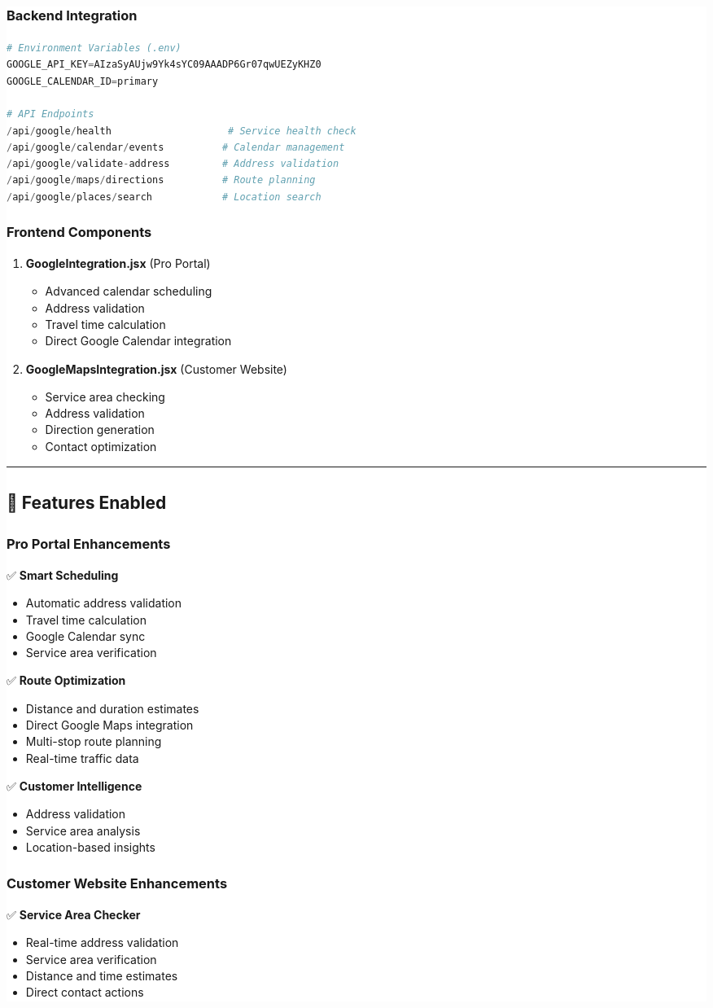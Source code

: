 ### **Backend Integration**
```python
# Environment Variables (.env)
GOOGLE_API_KEY=AIzaSyAUjw9Yk4sYC09AAADP6Gr07qwUEZyKHZ0
GOOGLE_CALENDAR_ID=primary

# API Endpoints
/api/google/health                    # Service health check
/api/google/calendar/events          # Calendar management
/api/google/validate-address         # Address validation
/api/google/maps/directions          # Route planning
/api/google/places/search            # Location search
```

### **Frontend Components**
1. **GoogleIntegration.jsx** (Pro Portal)
   - Advanced calendar scheduling
   - Address validation
   - Travel time calculation
   - Direct Google Calendar integration

2. **GoogleMapsIntegration.jsx** (Customer Website)
   - Service area checking
   - Address validation
   - Direction generation
   - Contact optimization

---

## 📱 **Features Enabled**

### **Pro Portal Enhancements**
✅ **Smart Scheduling**
- Automatic address validation
- Travel time calculation
- Google Calendar sync
- Service area verification

✅ **Route Optimization**
- Distance and duration estimates
- Direct Google Maps integration
- Multi-stop route planning
- Real-time traffic data

✅ **Customer Intelligence**
- Address validation
- Service area analysis
- Location-based insights

### **Customer Website Enhancements**
✅ **Service Area Checker**
- Real-time address validation
- Service area verification
- Distance and time estimates
- Direct contact actions
